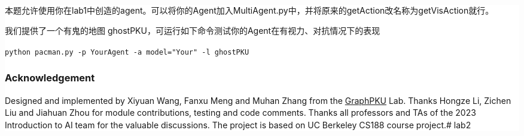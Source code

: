 本题允许使用你在lab1中创造的agent。可以将你的Agent加入MultiAgent.py中，并将原来的getAction改名称为getVisAction就行。

我们提供了一个有鬼的地图 ghostPKU，可运行如下命令测试你的Agent在有视力、对抗情况下的表现
```
python pacman.py -p YourAgent -a model="Your" -l ghostPKU
```




### Acknowledgement
Designed and implemented by Xiyuan Wang, Fanxu Meng and Muhan Zhang from the [GraphPKU](https://github.com/GraphPKU) Lab. Thanks Hongze Li, Zichen Liu and Jiahuan Zhou for module contributions, testing and code comments. Thanks all professors and TAs of the 2023 Introduction to AI team for the valuable discussions. The project is based on UC Berkeley CS188 course project.# lab2

